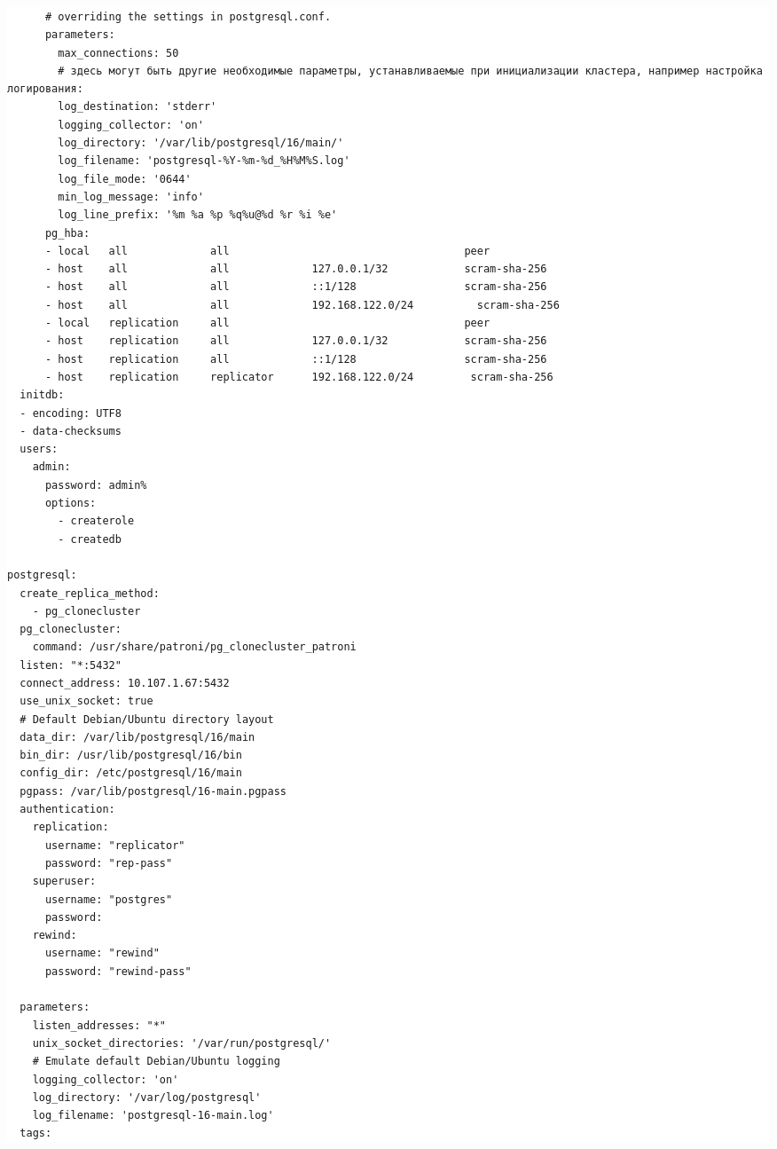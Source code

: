 ```
      # overriding the settings in postgresql.conf.
      parameters:
        max_connections: 50
        # здесь могут быть другие необходимые параметры, устанавливаемые при инициализации кластера, например настройка логирования:
        log_destination: 'stderr'
        logging_collector: 'on'
        log_directory: '/var/lib/postgresql/16/main/'
        log_filename: 'postgresql-%Y-%m-%d_%H%M%S.log'
        log_file_mode: '0644'
        min_log_message: 'info'
        log_line_prefix: '%m %a %p %q%u@%d %r %i %e'
      pg_hba:
      - local   all             all                                     peer
      - host    all             all             127.0.0.1/32            scram-sha-256
      - host    all             all             ::1/128                 scram-sha-256
      - host    all             all             192.168.122.0/24          scram-sha-256
      - local   replication     all                                     peer
      - host    replication     all             127.0.0.1/32            scram-sha-256
      - host    replication     all             ::1/128                 scram-sha-256
      - host    replication     replicator      192.168.122.0/24         scram-sha-256
  initdb:
  - encoding: UTF8
  - data-checksums
  users:
    admin:
      password: admin%
      options:
        - createrole
        - createdb

postgresql:
  create_replica_method:
    - pg_clonecluster
  pg_clonecluster:
    command: /usr/share/patroni/pg_clonecluster_patroni
  listen: "*:5432"
  connect_address: 10.107.1.67:5432
  use_unix_socket: true
  # Default Debian/Ubuntu directory layout
  data_dir: /var/lib/postgresql/16/main
  bin_dir: /usr/lib/postgresql/16/bin
  config_dir: /etc/postgresql/16/main
  pgpass: /var/lib/postgresql/16-main.pgpass
  authentication:
    replication:
      username: "replicator"
      password: "rep-pass"
    superuser:
      username: "postgres"
      password:
    rewind:
      username: "rewind"
      password: "rewind-pass"

  parameters:
    listen_addresses: "*"
    unix_socket_directories: '/var/run/postgresql/'
    # Emulate default Debian/Ubuntu logging
    logging_collector: 'on'
    log_directory: '/var/log/postgresql'
    log_filename: 'postgresql-16-main.log'
  tags:
```